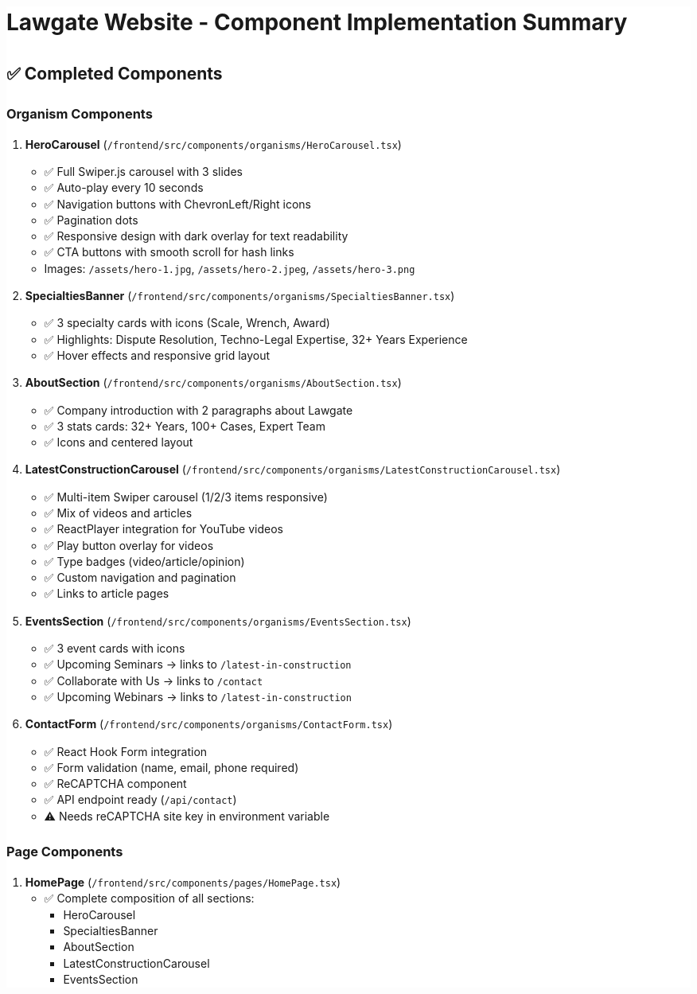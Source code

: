 # Lawgate Website - Component Implementation Summary

## ✅ Completed Components

### Organism Components

1. **HeroCarousel** (`/frontend/src/components/organisms/HeroCarousel.tsx`)
   - ✅ Full Swiper.js carousel with 3 slides
   - ✅ Auto-play every 10 seconds
   - ✅ Navigation buttons with ChevronLeft/Right icons
   - ✅ Pagination dots
   - ✅ Responsive design with dark overlay for text readability
   - ✅ CTA buttons with smooth scroll for hash links
   - Images: `/assets/hero-1.jpg`, `/assets/hero-2.jpeg`, `/assets/hero-3.png`

2. **SpecialtiesBanner** (`/frontend/src/components/organisms/SpecialtiesBanner.tsx`)
   - ✅ 3 specialty cards with icons (Scale, Wrench, Award)
   - ✅ Highlights: Dispute Resolution, Techno-Legal Expertise, 32+ Years Experience
   - ✅ Hover effects and responsive grid layout

3. **AboutSection** (`/frontend/src/components/organisms/AboutSection.tsx`)
   - ✅ Company introduction with 2 paragraphs about Lawgate
   - ✅ 3 stats cards: 32+ Years, 100+ Cases, Expert Team
   - ✅ Icons and centered layout

4. **LatestConstructionCarousel** (`/frontend/src/components/organisms/LatestConstructionCarousel.tsx`)
   - ✅ Multi-item Swiper carousel (1/2/3 items responsive)
   - ✅ Mix of videos and articles
   - ✅ ReactPlayer integration for YouTube videos
   - ✅ Play button overlay for videos
   - ✅ Type badges (video/article/opinion)
   - ✅ Custom navigation and pagination
   - ✅ Links to article pages

5. **EventsSection** (`/frontend/src/components/organisms/EventsSection.tsx`)
   - ✅ 3 event cards with icons
   - ✅ Upcoming Seminars → links to `/latest-in-construction`
   - ✅ Collaborate with Us → links to `/contact`
   - ✅ Upcoming Webinars → links to `/latest-in-construction`

6. **ContactForm** (`/frontend/src/components/organisms/ContactForm.tsx`)
   - ✅ React Hook Form integration
   - ✅ Form validation (name, email, phone required)
   - ✅ ReCAPTCHA component
   - ✅ API endpoint ready (`/api/contact`)
   - ⚠️ Needs reCAPTCHA site key in environment variable

### Page Components

1. **HomePage** (`/frontend/src/components/pages/HomePage.tsx`)
   - ✅ Complete composition of all sections:
     - HeroCarousel
     - SpecialtiesBanner
     - AboutSection
     - LatestConstructionCarousel
     - EventsSection
